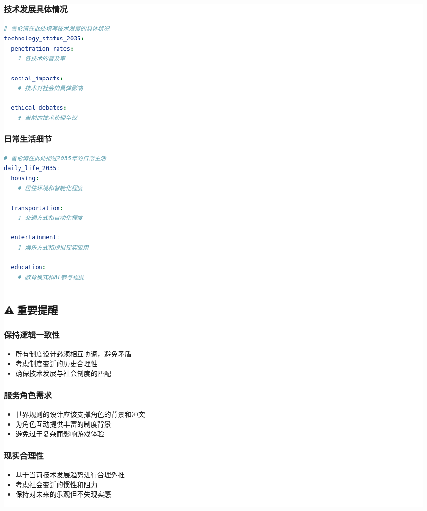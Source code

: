 ### **技术发展具体情况**

```yaml
# 雪伦请在此处填写技术发展的具体状况
technology_status_2035:
  penetration_rates:
    # 各技术的普及率
    
  social_impacts:
    # 技术对社会的具体影响
    
  ethical_debates:
    # 当前的技术伦理争议
```

### **日常生活细节**

```yaml
# 雪伦请在此处描述2035年的日常生活
daily_life_2035:
  housing:
    # 居住环境和智能化程度
    
  transportation:
    # 交通方式和自动化程度
    
  entertainment:
    # 娱乐方式和虚拟现实应用
    
  education:
    # 教育模式和AI参与程度
```

---

## ⚠️ **重要提醒**

### **保持逻辑一致性**
- 所有制度设计必须相互协调，避免矛盾
- 考虑制度变迁的历史合理性
- 确保技术发展与社会制度的匹配

### **服务角色需求**
- 世界规则的设计应该支撑角色的背景和冲突
- 为角色互动提供丰富的制度背景
- 避免过于复杂而影响游戏体验

### **现实合理性**
- 基于当前技术发展趋势进行合理外推
- 考虑社会变迁的惯性和阻力
- 保持对未来的乐观但不失现实感

---